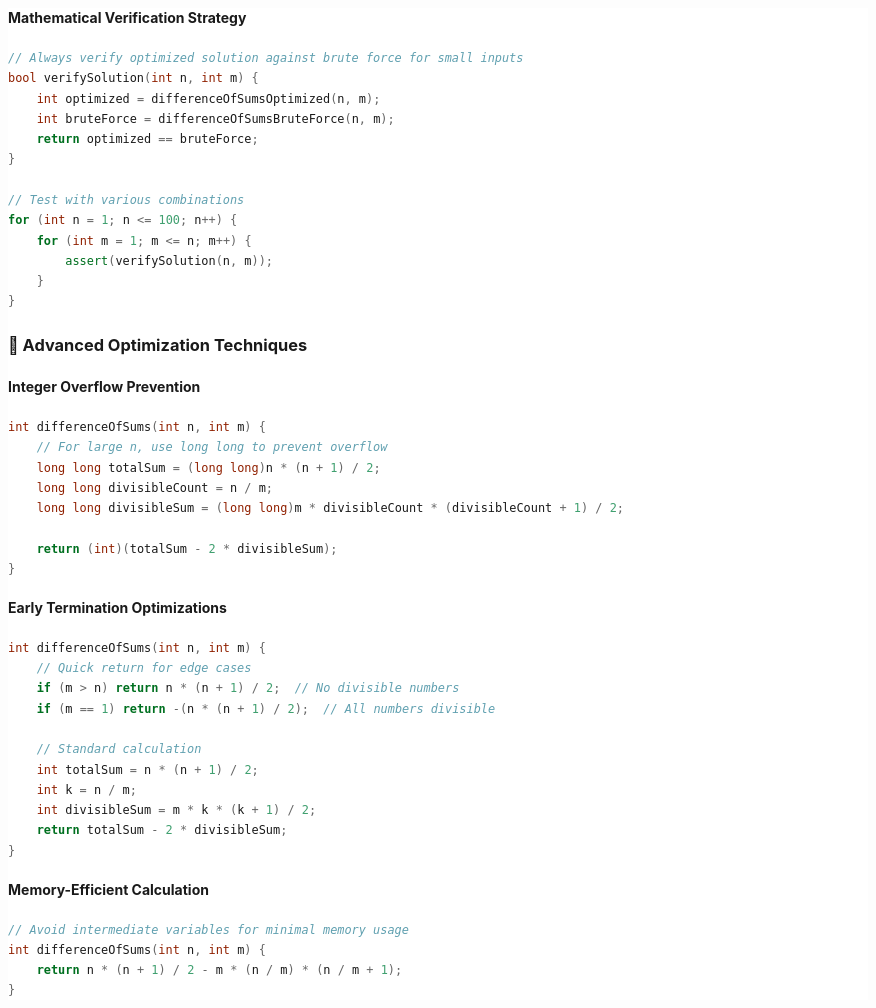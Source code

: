 #### Mathematical Verification Strategy
```cpp
// Always verify optimized solution against brute force for small inputs
bool verifySolution(int n, int m) {
    int optimized = differenceOfSumsOptimized(n, m);
    int bruteForce = differenceOfSumsBruteForce(n, m);
    return optimized == bruteForce;
}

// Test with various combinations
for (int n = 1; n <= 100; n++) {
    for (int m = 1; m <= n; m++) {
        assert(verifySolution(n, m));
    }
}
```

### 🎯 Advanced Optimization Techniques

#### Integer Overflow Prevention
```cpp
int differenceOfSums(int n, int m) {
    // For large n, use long long to prevent overflow
    long long totalSum = (long long)n * (n + 1) / 2;
    long long divisibleCount = n / m;
    long long divisibleSum = (long long)m * divisibleCount * (divisibleCount + 1) / 2;
    
    return (int)(totalSum - 2 * divisibleSum);
}
```

#### Early Termination Optimizations
```cpp
int differenceOfSums(int n, int m) {
    // Quick return for edge cases
    if (m > n) return n * (n + 1) / 2;  // No divisible numbers
    if (m == 1) return -(n * (n + 1) / 2);  // All numbers divisible
    
    // Standard calculation
    int totalSum = n * (n + 1) / 2;
    int k = n / m;
    int divisibleSum = m * k * (k + 1) / 2;
    return totalSum - 2 * divisibleSum;
}
```

#### Memory-Efficient Calculation
```cpp
// Avoid intermediate variables for minimal memory usage
int differenceOfSums(int n, int m) {
    return n * (n + 1) / 2 - m * (n / m) * (n / m + 1);
}
```
